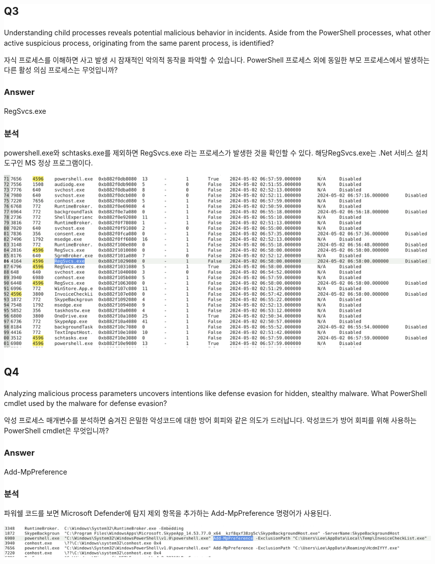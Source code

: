 ## Q3
Understanding child processes reveals potential malicious behavior in incidents. Aside from the PowerShell processes, what other active suspicious process, originating from the same parent process, is identified?

자식 프로세스를 이해하면 사고 발생 시 잠재적인 악의적 동작을 파악할 수 있습니다. PowerShell 프로세스 외에 동일한 부모 프로세스에서 발생하는 다른 활성 의심 프로세스는 무엇입니까?

### Answer
RegSvcs.exe

### 분석
powershell.exe와 schtasks.exe를 제외하면 RegSvcs.exe 라는 프로세스가 발생한 것을 확인할 수 있다. 해당RegSvcs.exe는 .Net 서비스 설치 도구인 MS 정상 프로그램이다.

![Volatility_Traces_Q3_1.png](./IMG/Volatility_Traces_Q3_1.png)

## Q4
Analyzing malicious process parameters uncovers intentions like defense evasion for hidden, stealthy malware. What PowerShell cmdlet used by the malware for defense evasion?

악성 프로세스 매개변수를 분석하면 숨겨진 은밀한 악성코드에 대한 방어 회피와 같은 의도가 드러납니다. 악성코드가 방어 회피를 위해 사용하는 PowerShell cmdlet은 무엇입니까?

### Answer
Add-MpPreference

### 분석
파워쉘 코드를 보면 Microsoft Defender에 탐지 제외 항목을 추가하는 Add-MpPreference 명령어가 사용된다.

![Volatility_Traces_Q4_1.png](./IMG/Volatility_Traces_Q4_1.png)
